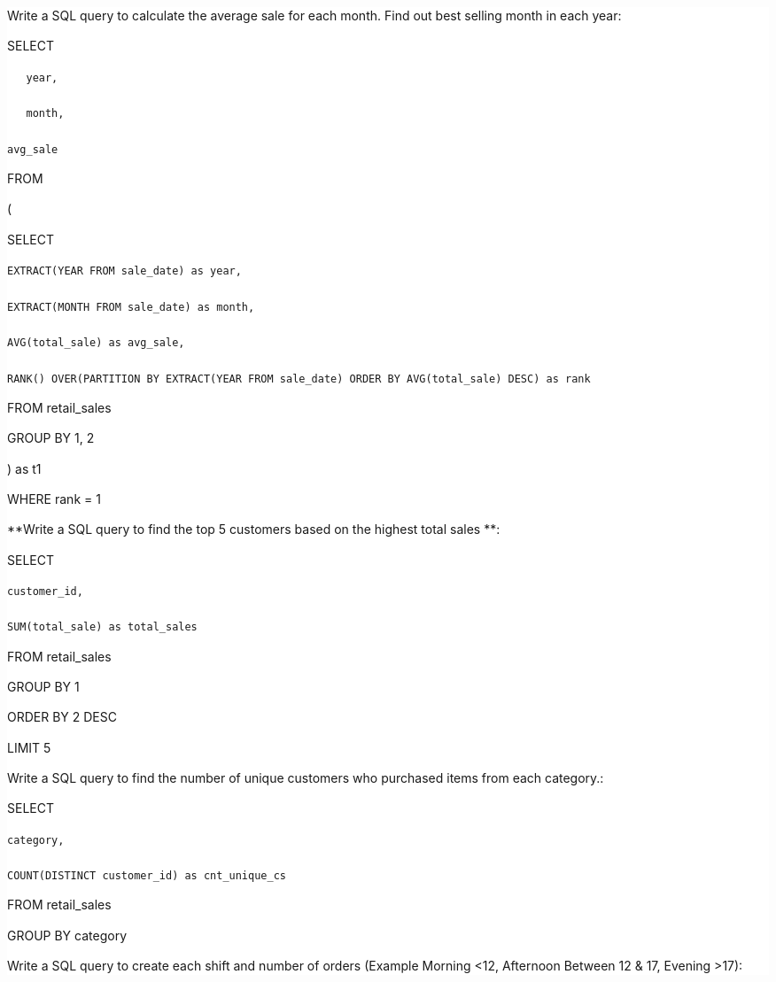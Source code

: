 Write a SQL query to calculate the average sale for each month. Find out best selling month in each year:

SELECT 

       year,
       
       month,
       
    avg_sale
    
FROM 

(    

SELECT 

    EXTRACT(YEAR FROM sale_date) as year,
    
    EXTRACT(MONTH FROM sale_date) as month,
    
    AVG(total_sale) as avg_sale,
    
    RANK() OVER(PARTITION BY EXTRACT(YEAR FROM sale_date) ORDER BY AVG(total_sale) DESC) as rank
    
FROM retail_sales

GROUP BY 1, 2

) as t1

WHERE rank = 1



**Write a SQL query to find the top 5 customers based on the highest total sales **:

SELECT 

    customer_id,
    
    SUM(total_sale) as total_sales
    
FROM retail_sales

GROUP BY 1

ORDER BY 2 DESC

LIMIT 5

Write a SQL query to find the number of unique customers who purchased items from each category.:

SELECT 

    category,   
    
    COUNT(DISTINCT customer_id) as cnt_unique_cs
    
FROM retail_sales

GROUP BY category



Write a SQL query to create each shift and number of orders (Example Morning <12, Afternoon Between 12 & 17, Evening >17):
